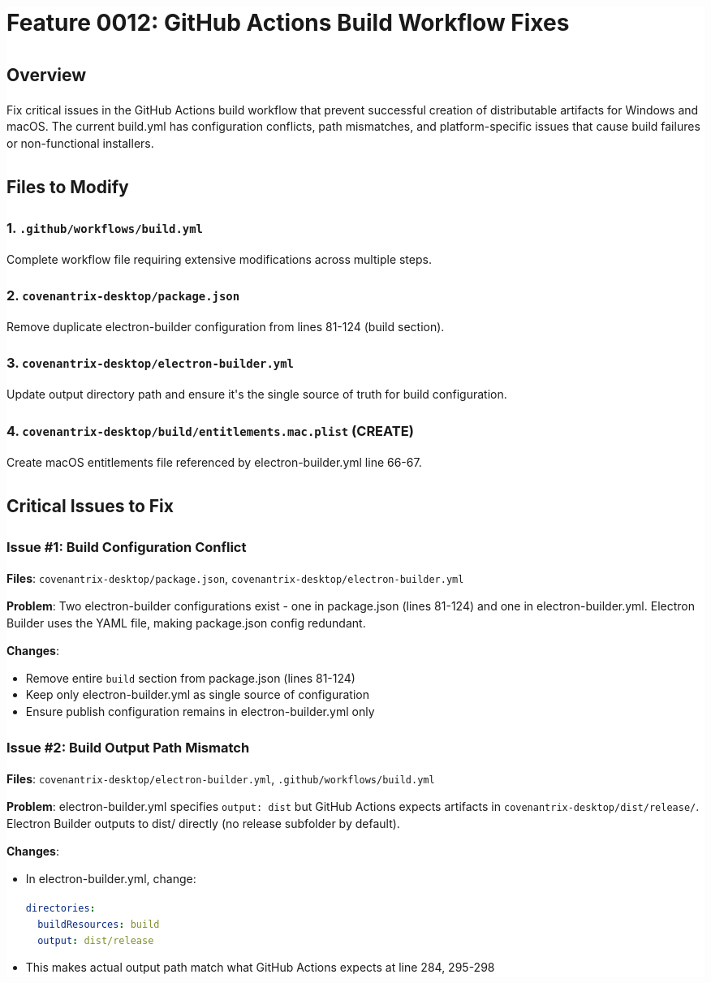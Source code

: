 # Feature 0012: GitHub Actions Build Workflow Fixes

## Overview
Fix critical issues in the GitHub Actions build workflow that prevent successful creation of distributable artifacts for Windows and macOS. The current build.yml has configuration conflicts, path mismatches, and platform-specific issues that cause build failures or non-functional installers.

## Files to Modify

### 1. `.github/workflows/build.yml`
Complete workflow file requiring extensive modifications across multiple steps.

### 2. `covenantrix-desktop/package.json`
Remove duplicate electron-builder configuration from lines 81-124 (build section).

### 3. `covenantrix-desktop/electron-builder.yml`
Update output directory path and ensure it's the single source of truth for build configuration.

### 4. `covenantrix-desktop/build/entitlements.mac.plist` (CREATE)
Create macOS entitlements file referenced by electron-builder.yml line 66-67.

## Critical Issues to Fix

### Issue #1: Build Configuration Conflict
**Files**: `covenantrix-desktop/package.json`, `covenantrix-desktop/electron-builder.yml`

**Problem**: Two electron-builder configurations exist - one in package.json (lines 81-124) and one in electron-builder.yml. Electron Builder uses the YAML file, making package.json config redundant.

**Changes**:
- Remove entire `build` section from package.json (lines 81-124)
- Keep only electron-builder.yml as single source of configuration
- Ensure publish configuration remains in electron-builder.yml only

### Issue #2: Build Output Path Mismatch
**Files**: `covenantrix-desktop/electron-builder.yml`, `.github/workflows/build.yml`

**Problem**: electron-builder.yml specifies `output: dist` but GitHub Actions expects artifacts in `covenantrix-desktop/dist/release/`. Electron Builder outputs to dist/ directly (no release subfolder by default).

**Changes**:
- In electron-builder.yml, change:
  ```yaml
  directories:
    buildResources: build
    output: dist/release
  ```
- This makes actual output path match what GitHub Actions expects at line 284, 295-298
